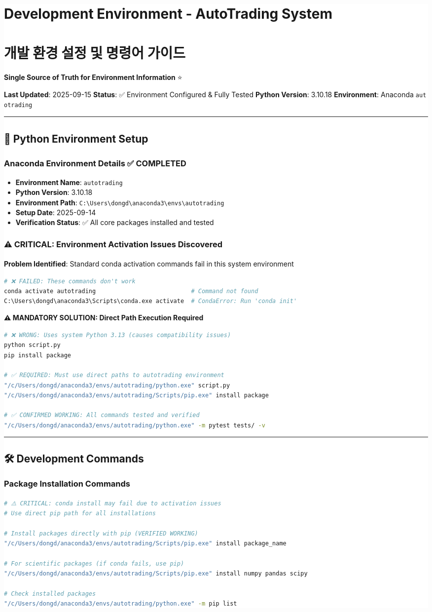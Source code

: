 # Development Environment - AutoTrading System
# 개발 환경 설정 및 명령어 가이드

**Single Source of Truth for Environment Information** ⭐

**Last Updated**: 2025-09-15
**Status**: ✅ Environment Configured & Fully Tested
**Python Version**: 3.10.18
**Environment**: Anaconda `autotrading`

---

## 🐍 **Python Environment Setup**

### **Anaconda Environment Details** ✅ **COMPLETED**
- **Environment Name**: `autotrading`
- **Python Version**: 3.10.18
- **Environment Path**: `C:\Users\dongd\anaconda3\envs\autotrading`
- **Setup Date**: 2025-09-14
- **Verification Status**: ✅ All core packages installed and tested

### **⚠️ CRITICAL: Environment Activation Issues Discovered**

**Problem Identified**: Standard conda activation commands fail in this system environment
```bash
# ❌ FAILED: These commands don't work
conda activate autotrading                           # Command not found
C:\Users\dongd\anaconda3\Scripts\conda.exe activate  # CondaError: Run 'conda init'
```

**⚠️ MANDATORY SOLUTION: Direct Path Execution Required**
```bash
# ❌ WRONG: Uses system Python 3.13 (causes compatibility issues)
python script.py
pip install package

# ✅ REQUIRED: Must use direct paths to autotrading environment
"/c/Users/dongd/anaconda3/envs/autotrading/python.exe" script.py
"/c/Users/dongd/anaconda3/envs/autotrading/Scripts/pip.exe" install package

# ✅ CONFIRMED WORKING: All commands tested and verified
"/c/Users/dongd/anaconda3/envs/autotrading/python.exe" -m pytest tests/ -v
```

---

## 🛠️ **Development Commands**

### **Package Installation Commands**
```bash
# ⚠️ CRITICAL: conda install may fail due to activation issues
# Use direct pip path for all installations

# Install packages directly with pip (VERIFIED WORKING)
"/c/Users/dongd/anaconda3/envs/autotrading/Scripts/pip.exe" install package_name

# For scientific packages (if conda fails, use pip)
"/c/Users/dongd/anaconda3/envs/autotrading/Scripts/pip.exe" install numpy pandas scipy

# Check installed packages
"/c/Users/dongd/anaconda3/envs/autotrading/python.exe" -m pip list
```